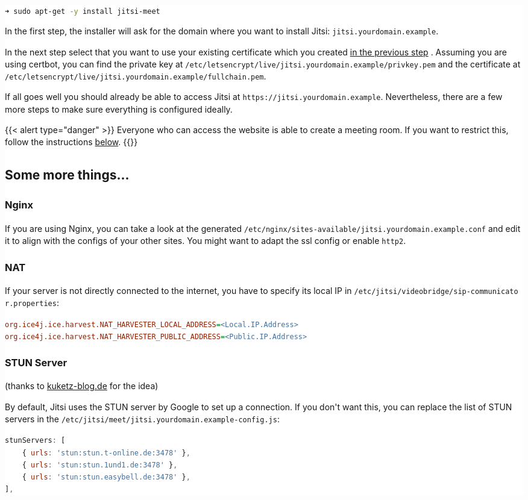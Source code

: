 ```bash
➜ sudo apt-get -y install jitsi-meet
```

In the first step, the installer will ask for the domain where you want to install Jitsi: `jitsi.yourdomain.example`.

In the next step select that you want to use your existing certificate which you
created [in the previous step](/books/how-to-install-jitsi-meet-on-debian-or-ubuntu/page/prepare-the-lets-encrypt-certificate)
. Assuming you are using certbot, you can find the private key
at `/etc/letsencrypt/live/jitsi.yourdomain.example/privkey.pem` and the certificate
at `/etc/letsencrypt/live/jitsi.yourdomain.example/fullchain.pem`.

If all goes well you should already be able to access Jitsi at `https://jitsi.yourdomain.example`. Nevertheless, there
are a few more steps to make sure everything is configured ideally.

{{< alert type="danger" >}}
Everyone who can access the website is able to create a meeting room. If you want to
restrict this, follow the instructions [below](#adding-authentification-to-room-creation). 
{{</alert>}}

## Some more things...

### Nginx

If you are using Nginx, you can take a look at the generated `/etc/nginx/sites-available/jitsi.yourdomain.example.conf` and edit it to align with the configs of your other sites. You might want to adapt the ssl config or enable `http2`.

### NAT

If your server is not directly connected to the internet, you have to specify  its local IP in `/etc/jitsi/videobridge/sip-communicator.properties`:

```ini
org.ice4j.ice.harvest.NAT_HARVESTER_LOCAL_ADDRESS=<Local.IP.Address>
org.ice4j.ice.harvest.NAT_HARVESTER_PUBLIC_ADDRESS=<Public.IP.Address>
```

### STUN Server

(thanks to [kuketz-blog.de](https://www.kuketz-blog.de/kurzanleitung-jitsi-meet-videokonferenz-per-browser-oder-app/) for the idea)

By default, Jitsi uses the STUN server by Google to set up a connection.
If you don't want this, you can replace the list of STUN servers in the `/etc/jitsi/meet/jitsi.yourdomain.example-config.js`:

```javascript
stunServers: [
    { urls: 'stun:stun.t-online.de:3478' },
    { urls: 'stun:stun.1und1.de:3478' }, 
    { urls: 'stun:stun.easybell.de:3478' },
],
```
